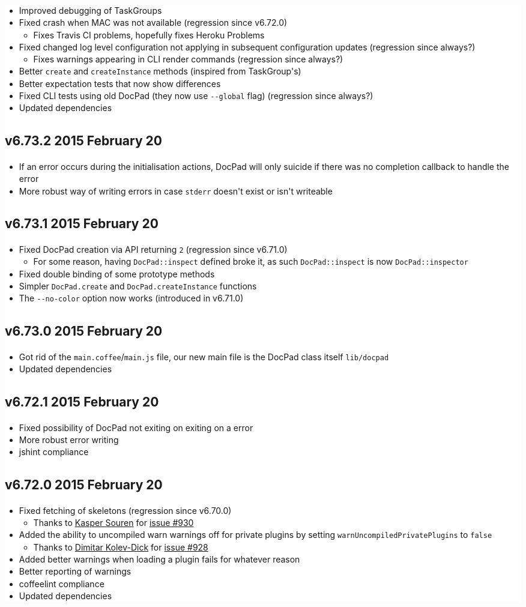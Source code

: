 -   Improved debugging of TaskGroups
-   Fixed crash when MAC was not available (regression since v6.72.0)
    -   Fixes Travis CI problems, hopefully fixes Heroku Problems
-   Fixed changed log level configuration not applying in subsequent configuration updates (regression since always?)
    -   Fixes warnings appearing in CLI render commands (regression since always?)
-   Better `create` and `createInstance` methods (inspired from TaskGroup's)
-   Better expectation tests that now show differences
-   Fixed CLI tests using old DocPad (they now use `--global` flag) (regression since always?)
-   Updated dependencies

## v6.73.2 2015 February 20

-   If an error occurs during the initialisation actions, DocPad will only suicide if there was no completion callback to handle the error
-   More robust way of writing errors in case `stderr` doesn't exist or isn't writeable

## v6.73.1 2015 February 20

-   Fixed DocPad creation via API returning `2` (regression since v6.71.0)
    -   For some reason, having `DocPad::inspect` defined broke it, as such `DocPad::inspect` is now `DocPad::inspector`
-   Fixed double binding of some prototype methods
-   Simpler `DocPad.create` and `DocPad.createInstance` functions
-   The `--no-color` option now works (introduced in v6.71.0)

## v6.73.0 2015 February 20

-   Got rid of the `main.coffee`/`main.js` file, our new main file is the DocPad class itself `lib/docpad`
-   Updated dependencies

## v6.72.1 2015 February 20

-   Fixed possibility of DocPad not exiting on exiting on a error
-   More robust error writing
-   jshint compliance

## v6.72.0 2015 February 20

-   Fixed fetching of skeletons (regression since v6.70.0)
    -   Thanks to [Kasper Souren](https://github.com/guaka) for [issue #930](https://github.com/docpad/docpad/issues/930)
-   Added the ability to uncompiled warn warnings off for private plugins by setting `warnUncompiledPrivatePlugins` to `false`
    -   Thanks to [Dimitar Kolev-Dick](https://github.com/dimitarkolev) for [issue #928](https://github.com/docpad/docpad/issues/928)
-   Added better warnings when loading a plugin fails for whatever reason
-   Better reporting of warnings
-   coffeelint compliance
-   Updated dependencies
